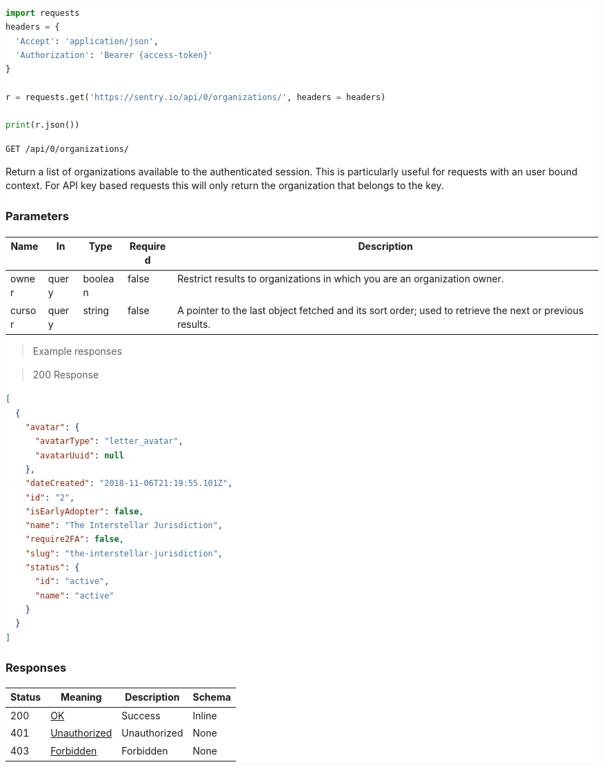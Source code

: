 ```python
import requests
headers = {
  'Accept': 'application/json',
  'Authorization': 'Bearer {access-token}'
}

r = requests.get('https://sentry.io/api/0/organizations/', headers = headers)

print(r.json())

```

`GET /api/0/organizations/`

Return a list of organizations available to the authenticated session.  This is particularly useful for requests with an user bound context.  For API key based requests this will only return the organization that belongs to the key.

<h3 id="list-your-organizations-parameters">Parameters</h3>

|Name|In|Type|Required|Description|
|---|---|---|---|---|
|owner|query|boolean|false|Restrict results to organizations in which you are an organization owner.|
|cursor|query|string|false|A pointer to the last object fetched and its sort order; used to retrieve the next or previous results.|

> Example responses

> 200 Response

```json
[
  {
    "avatar": {
      "avatarType": "letter_avatar",
      "avatarUuid": null
    },
    "dateCreated": "2018-11-06T21:19:55.101Z",
    "id": "2",
    "isEarlyAdopter": false,
    "name": "The Interstellar Jurisdiction",
    "require2FA": false,
    "slug": "the-interstellar-jurisdiction",
    "status": {
      "id": "active",
      "name": "active"
    }
  }
]
```

<h3 id="list-your-organizations-responses">Responses</h3>

|Status|Meaning|Description|Schema|
|---|---|---|---|
|200|[OK](https://tools.ietf.org/html/rfc7231#section-6.3.1)|Success|Inline|
|401|[Unauthorized](https://tools.ietf.org/html/rfc7235#section-3.1)|Unauthorized|None|
|403|[Forbidden](https://tools.ietf.org/html/rfc7231#section-6.5.3)|Forbidden|None|

